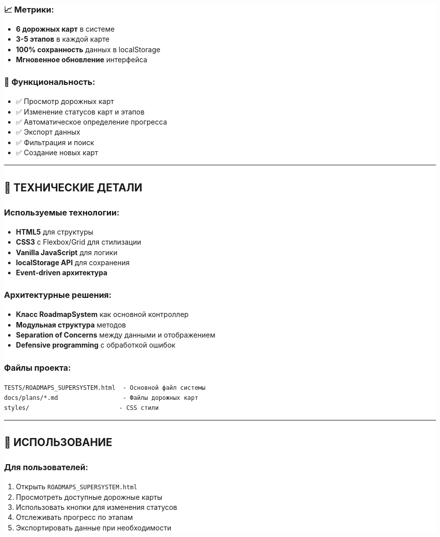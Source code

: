 ### 📈 **Метрики:**

- **6 дорожных карт** в системе
- **3-5 этапов** в каждой карте
- **100% сохранность** данных в localStorage
- **Мгновенное обновление** интерфейса

### 🎯 **Функциональность:**

- ✅ Просмотр дорожных карт
- ✅ Изменение статусов карт и этапов
- ✅ Автоматическое определение прогресса
- ✅ Экспорт данных
- ✅ Фильтрация и поиск
- ✅ Создание новых карт

---

## 🔧 **ТЕХНИЧЕСКИЕ ДЕТАЛИ**

### **Используемые технологии:**

- **HTML5** для структуры
- **CSS3** с Flexbox/Grid для стилизации
- **Vanilla JavaScript** для логики
- **localStorage API** для сохранения
- **Event-driven архитектура**

### **Архитектурные решения:**

- **Класс RoadmapSystem** как основной контроллер
- **Модульная структура** методов
- **Separation of Concerns** между данными и отображением
- **Defensive programming** с обработкой ошибок

### **Файлы проекта:**

```
TESTS/ROADMAPS_SUPERSYSTEM.html  - Основной файл системы
docs/plans/*.md                  - Файлы дорожных карт
styles/                         - CSS стили
```

---

## 🚀 **ИСПОЛЬЗОВАНИЕ**

### **Для пользователей:**

1. Открыть `ROADMAPS_SUPERSYSTEM.html`
2. Просмотреть доступные дорожные карты
3. Использовать кнопки для изменения статусов
4. Отслеживать прогресс по этапам
5. Экспортировать данные при необходимости
